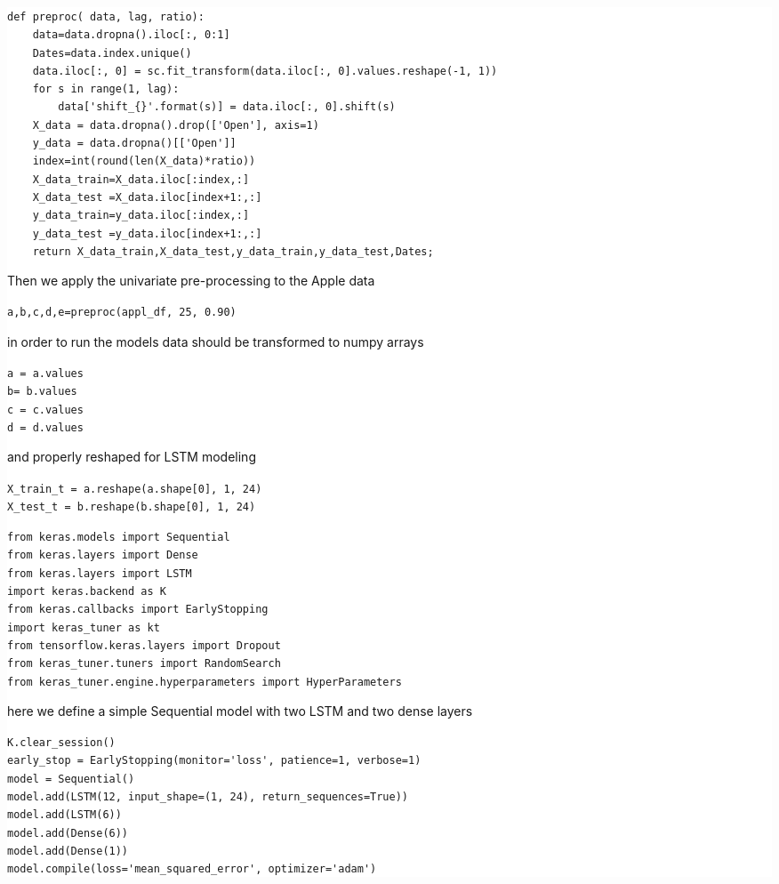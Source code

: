 ``` {.python}
def preproc( data, lag, ratio):
    data=data.dropna().iloc[:, 0:1]
    Dates=data.index.unique()
    data.iloc[:, 0] = sc.fit_transform(data.iloc[:, 0].values.reshape(-1, 1))
    for s in range(1, lag):
        data['shift_{}'.format(s)] = data.iloc[:, 0].shift(s)
    X_data = data.dropna().drop(['Open'], axis=1)
    y_data = data.dropna()[['Open']]
    index=int(round(len(X_data)*ratio))
    X_data_train=X_data.iloc[:index,:]
    X_data_test =X_data.iloc[index+1:,:]
    y_data_train=y_data.iloc[:index,:]
    y_data_test =y_data.iloc[index+1:,:]
    return X_data_train,X_data_test,y_data_train,y_data_test,Dates;
```

Then we apply the univariate pre-processing to the Apple data

``` {.python}
a,b,c,d,e=preproc(appl_df, 25, 0.90)
```

in order to run the models data should be transformed to numpy arrays

``` {.python}
a = a.values
b= b.values
c = c.values
d = d.values
```

and properly reshaped for LSTM modeling

``` {.python}
X_train_t = a.reshape(a.shape[0], 1, 24)
X_test_t = b.reshape(b.shape[0], 1, 24)
```

``` {.python}
from keras.models import Sequential
from keras.layers import Dense
from keras.layers import LSTM
import keras.backend as K
from keras.callbacks import EarlyStopping
import keras_tuner as kt
from tensorflow.keras.layers import Dropout
from keras_tuner.tuners import RandomSearch
from keras_tuner.engine.hyperparameters import HyperParameters
```

here we define a simple Sequential model with two LSTM and two dense
layers

``` {.python}
K.clear_session()
early_stop = EarlyStopping(monitor='loss', patience=1, verbose=1)
model = Sequential()
model.add(LSTM(12, input_shape=(1, 24), return_sequences=True))
model.add(LSTM(6))
model.add(Dense(6))
model.add(Dense(1))
model.compile(loss='mean_squared_error', optimizer='adam')
```
